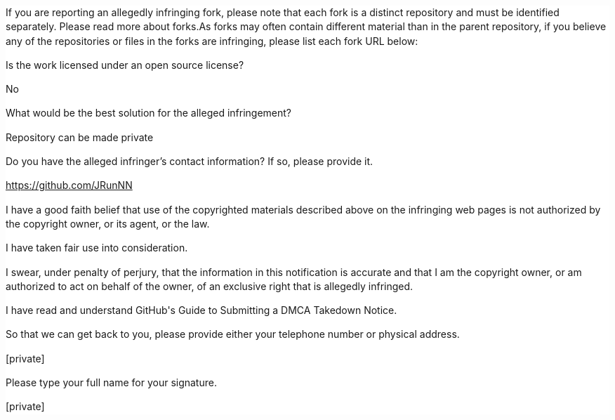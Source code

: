 If you are reporting an allegedly infringing fork, please note that each fork is a distinct repository and must be identified separately. Please read more about forks.As forks may often contain different material than in the parent repository, if you believe any of the repositories or files in the forks are infringing, please list each fork URL below:  
   
Is the work licensed under an open source license?  
   
No  
   
What would be the best solution for the alleged infringement?  
   
Repository can be made private  
   
Do you have the alleged infringer’s contact information? If so, please provide it.  
   
https://github.com/JRunNN  
   
I have a good faith belief that use of the copyrighted materials described above on the infringing web pages is not authorized by the copyright owner, or its agent, or the law.  
   
I have taken fair use into consideration.  
   
I swear, under penalty of perjury, that the information in this notification is accurate and that I am the copyright owner, or am authorized to act on behalf of the owner, of an exclusive right that is allegedly infringed.  
   
I have read and understand GitHub's Guide to Submitting a DMCA Takedown Notice.  
   
So that we can get back to you, please provide either your telephone number or physical address.  
   
[private]
   
Please type your full name for your signature.  
   
[private] 
